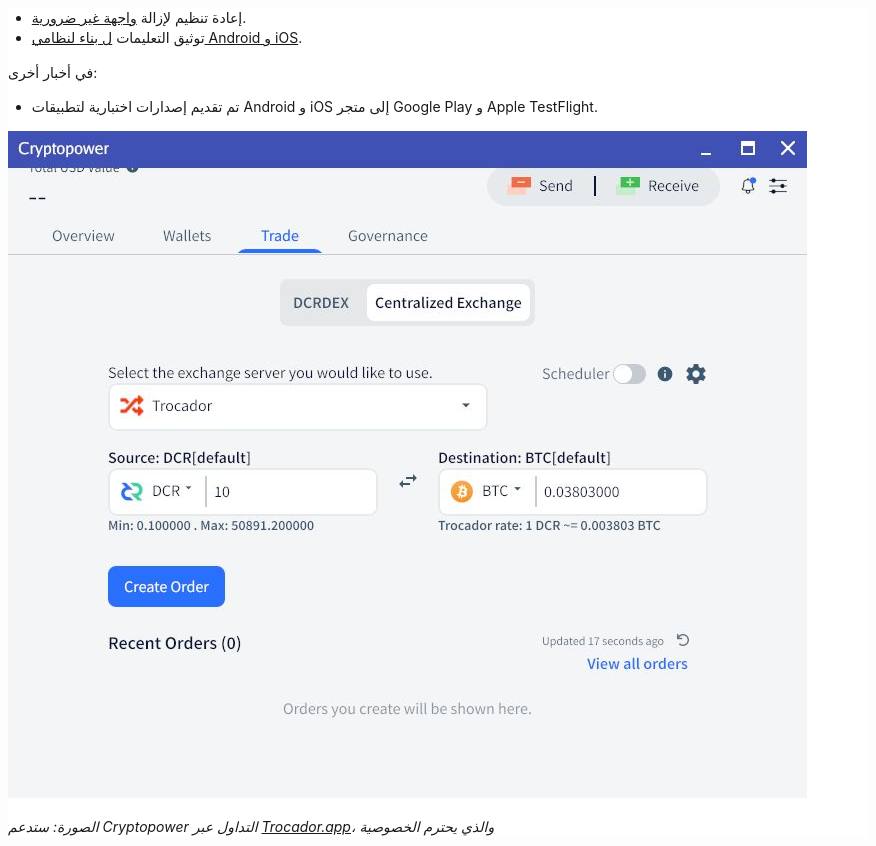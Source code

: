 - إعادة تنظيم لإزالة [واجهة غير ضرورية](https://github.com/crypto-power/cryptopower/pull/235).
- توثيق التعليمات [ل بناء لنظامي Android و iOS](https://github.com/crypto-power/cryptopower/pull/299).

في أخبار أخرى:

- تم تقديم إصدارات اختبارية لتطبيقات Android و iOS إلى متجر Google Play و Apple TestFlight.

![ستدعم Cryptopower التداول عبر تطبيق Trocador.app والمحترم للخصوصية](../img/202312.02.799.jpg)

_الصورة: ستدعم Cryptopower التداول عبر [Trocador.app](https://trocador.app/)، والذي يحترم الخصوصية_

